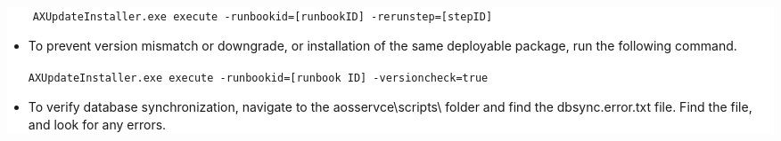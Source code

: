         AXUpdateInstaller.exe execute -runbookid=[runbookID] -rerunstep=[stepID]

-   To prevent version mismatch or downgrade, or installation of the same deployable package, run the following command.

        AXUpdateInstaller.exe execute -runbookid=[runbook ID] -versioncheck=true

-   To verify database synchronization, navigate to the aosservce\\scripts\\ folder and find the dbsync.error.txt file. Find the file, and look for any errors.




